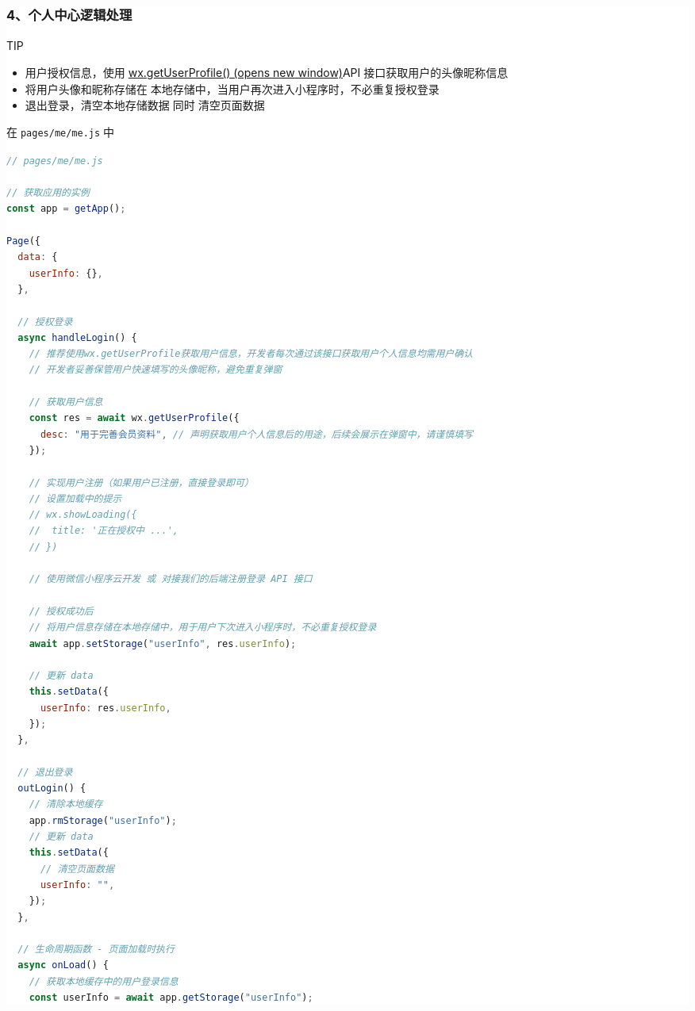 ### 4、个人中心逻辑处理

TIP

- 用户授权信息，使用 [wx.getUserProfile() (opens new window)](https://developers.weixin.qq.com/community/develop/doc/000cacfa20ce88df04cb468bc52801?highLine=login)API 接口获取用户的头像昵称信息
- 将用户头像和昵称存储在 本地存储中，当用户再次进入小程序时，不必重复授权登录
- 退出登录，清空本地存储数据 同时 清空页面数据

在 `pages/me/me.js` 中

```js
// pages/me/me.js

// 获取应用的实例
const app = getApp();

Page({
  data: {
    userInfo: {},
  },

  // 授权登录
  async handleLogin() {
    // 推荐使用wx.getUserProfile获取用户信息，开发者每次通过该接口获取用户个人信息均需用户确认
    // 开发者妥善保管用户快速填写的头像昵称，避免重复弹窗

    // 获取用户信息
    const res = await wx.getUserProfile({
      desc: "用于完善会员资料", // 声明获取用户个人信息后的用途，后续会展示在弹窗中，请谨慎填写
    });

    // 实现用户注册（如果用户已注册，直接登录即可）
    // 设置加载中的提示
    // wx.showLoading({
    //  title: '正在授权中 ...',
    // })

    // 使用微信小程序云开发 或 对接我们的后端注册登录 API 接口

    // 授权成功后
    // 将用户信息存储在本地存储中，用于用户下次进入小程序时，不必重复授权登录
    await app.setStorage("userInfo", res.userInfo);

    // 更新 data
    this.setData({
      userInfo: res.userInfo,
    });
  },

  // 退出登录
  outLogin() {
    // 清除本地缓存
    app.rmStorage("userInfo");
    // 更新 data
    this.setData({
      // 清空页面数据
      userInfo: "",
    });
  },

  // 生命周期函数 - 页面加载时执行
  async onLoad() {
    // 获取本地缓存中的用户登录信息
    const userInfo = await app.getStorage("userInfo");
```